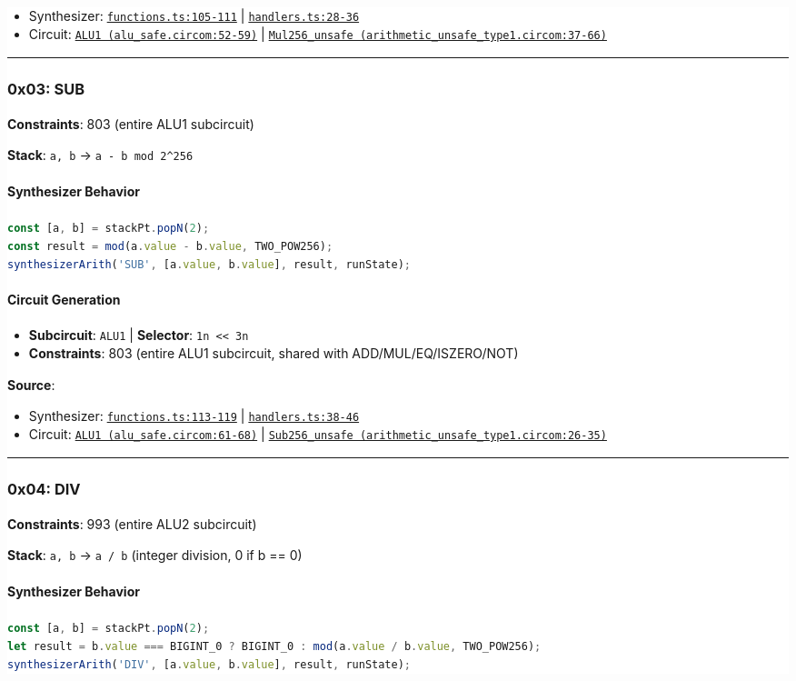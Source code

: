 - Synthesizer: [`functions.ts:105-111`](https://github.com/tokamak-network/Tokamak-zk-EVM/blob/main/packages/frontend/synthesizer/src/opcodes/functions.ts#L105-L111) | [`handlers.ts:28-36`](https://github.com/tokamak-network/Tokamak-zk-EVM/blob/main/packages/frontend/synthesizer/src/opcodes/synthesizer/handlers.ts#L28-L36)
- Circuit: [`ALU1 (alu_safe.circom:52-59)`](https://github.com/tokamak-network/Tokamak-zk-EVM/blob/main/packages/frontend/qap-compiler/templates/256bit/alu_safe.circom#L52-L59) | [`Mul256_unsafe (arithmetic_unsafe_type1.circom:37-66)`](https://github.com/tokamak-network/Tokamak-zk-EVM/blob/main/packages/frontend/qap-compiler/templates/256bit/arithmetic_unsafe_type1.circom#L37-L66)

---

<a id="0x03-sub"></a>

### 0x03: SUB

**Constraints**: 803 (entire ALU1 subcircuit)

**Stack**: `a, b` → `a - b mod 2^256`

#### Synthesizer Behavior

```typescript
const [a, b] = stackPt.popN(2);
const result = mod(a.value - b.value, TWO_POW256);
synthesizerArith('SUB', [a.value, b.value], result, runState);
```

#### Circuit Generation

- **Subcircuit**: `ALU1` | **Selector**: `1n << 3n`
- **Constraints**: 803 (entire ALU1 subcircuit, shared with ADD/MUL/EQ/ISZERO/NOT)

**Source**:

- Synthesizer: [`functions.ts:113-119`](https://github.com/tokamak-network/Tokamak-zk-EVM/blob/main/packages/frontend/synthesizer/src/opcodes/functions.ts#L113-L119) | [`handlers.ts:38-46`](https://github.com/tokamak-network/Tokamak-zk-EVM/blob/main/packages/frontend/synthesizer/src/opcodes/synthesizer/handlers.ts#L38-L46)
- Circuit: [`ALU1 (alu_safe.circom:61-68)`](https://github.com/tokamak-network/Tokamak-zk-EVM/blob/main/packages/frontend/qap-compiler/templates/256bit/alu_safe.circom#L61-L68) | [`Sub256_unsafe (arithmetic_unsafe_type1.circom:26-35)`](https://github.com/tokamak-network/Tokamak-zk-EVM/blob/main/packages/frontend/qap-compiler/templates/256bit/arithmetic_unsafe_type1.circom#L26-L35)

---

<a id="0x04-div"></a>

### 0x04: DIV

**Constraints**: 993 (entire ALU2 subcircuit)

**Stack**: `a, b` → `a / b` (integer division, 0 if b == 0)

#### Synthesizer Behavior

```typescript
const [a, b] = stackPt.popN(2);
let result = b.value === BIGINT_0 ? BIGINT_0 : mod(a.value / b.value, TWO_POW256);
synthesizerArith('DIV', [a.value, b.value], result, runState);
```
